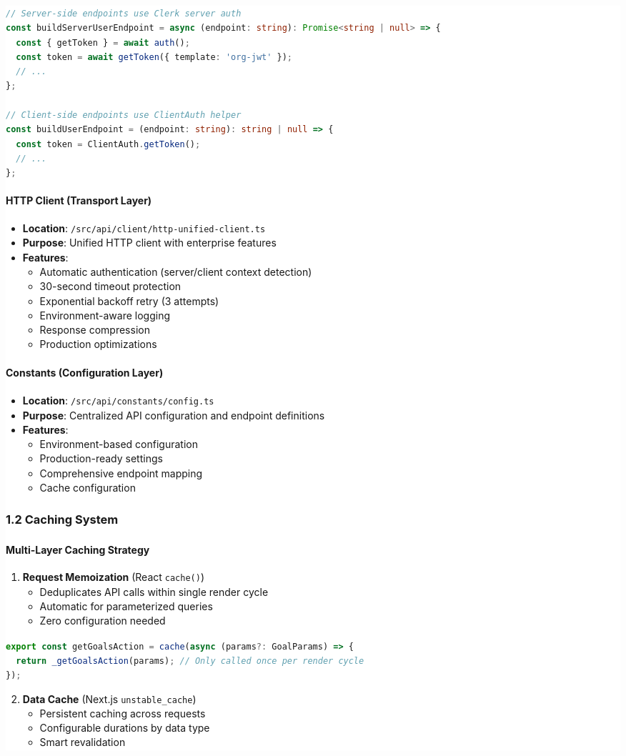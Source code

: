 ```typescript
// Server-side endpoints use Clerk server auth
const buildServerUserEndpoint = async (endpoint: string): Promise<string | null> => {
  const { getToken } = await auth();
  const token = await getToken({ template: 'org-jwt' });
  // ...
};

// Client-side endpoints use ClientAuth helper
const buildUserEndpoint = (endpoint: string): string | null => {
  const token = ClientAuth.getToken();
  // ...
};
```

#### **HTTP Client (Transport Layer)**
- **Location**: `/src/api/client/http-unified-client.ts`
- **Purpose**: Unified HTTP client with enterprise features
- **Features**:
  - Automatic authentication (server/client context detection)
  - 30-second timeout protection
  - Exponential backoff retry (3 attempts)
  - Environment-aware logging
  - Response compression
  - Production optimizations

#### **Constants (Configuration Layer)**
- **Location**: `/src/api/constants/config.ts`
- **Purpose**: Centralized API configuration and endpoint definitions
- **Features**:
  - Environment-based configuration
  - Production-ready settings
  - Comprehensive endpoint mapping
  - Cache configuration

### 1.2 Caching System

#### **Multi-Layer Caching Strategy**

1. **Request Memoization** (React `cache()`)
   - Deduplicates API calls within single render cycle
   - Automatic for parameterized queries
   - Zero configuration needed

```typescript
export const getGoalsAction = cache(async (params?: GoalParams) => {
  return _getGoalsAction(params); // Only called once per render cycle
});
```

2. **Data Cache** (Next.js `unstable_cache`)
   - Persistent caching across requests
   - Configurable durations by data type
   - Smart revalidation
